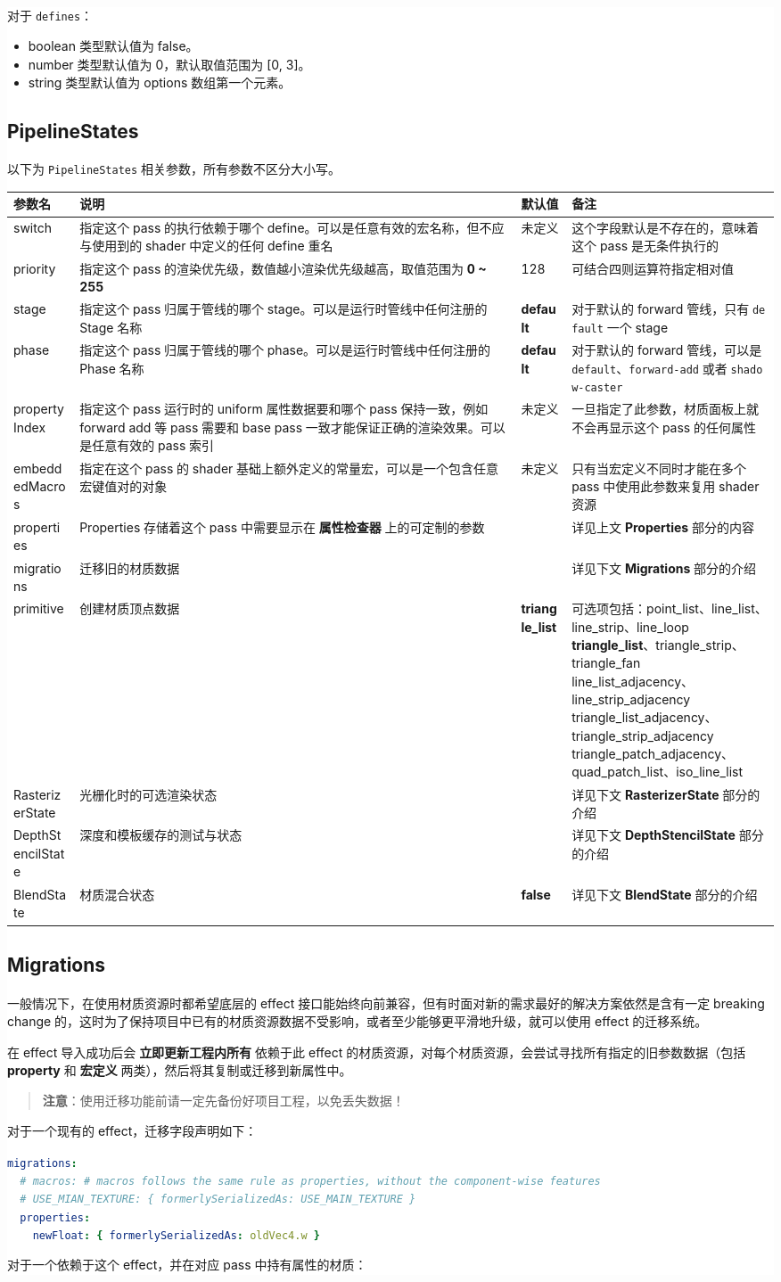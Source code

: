 对于 `defines`：
- boolean 类型默认值为 false。
- number 类型默认值为 0，默认取值范围为 [0, 3]。
- string 类型默认值为 options 数组第一个元素。

## PipelineStates

以下为 `PipelineStates` 相关参数，所有参数不区分大小写。

| 参数名 | 说明 | 默认值  | 备注 |
| :---- | :-- | :----- | :--- |
| switch         | 指定这个 pass 的执行依赖于哪个 define。可以是任意有效的宏名称，但不应与使用到的 shader 中定义的任何 define 重名 | 未定义 | 这个字段默认是不存在的，意味着这个 pass 是无条件执行的 |
| priority       | 指定这个 pass 的渲染优先级，数值越小渲染优先级越高，取值范围为 **0 ~ 255** | 128 | 可结合四则运算符指定相对值 |
| stage          | 指定这个 pass 归属于管线的哪个 stage。可以是运行时管线中任何注册的 Stage 名称 | **default** | 对于默认的 forward 管线，只有 `default` 一个 stage |
| phase          | 指定这个 pass 归属于管线的哪个 phase。可以是运行时管线中任何注册的 Phase 名称 | **default** | 对于默认的 forward 管线，可以是 `default`、`forward-add` 或者 `shadow-caster`  |
| propertyIndex  | 指定这个 pass 运行时的 uniform 属性数据要和哪个 pass 保持一致，例如 forward add 等 pass 需要和 base pass 一致才能保证正确的渲染效果。可以是任意有效的 pass 索引 | 未定义 | 一旦指定了此参数，材质面板上就不会再显示这个 pass 的任何属性 |
| embeddedMacros | 指定在这个 pass 的 shader 基础上额外定义的常量宏，可以是一个包含任意宏键值对的对象 | 未定义 | 只有当宏定义不同时才能在多个 pass 中使用此参数来复用 shader 资源 |
| properties     | Properties 存储着这个 pass 中需要显示在 **属性检查器** 上的可定制的参数 |                 | 详见上文 **Properties** 部分的内容    |
| migrations     | 迁移旧的材质数据  |           | 详见下文 **Migrations** 部分的介绍                                                     |
| primitive      | 创建材质顶点数据    | **triangle_list** | 可选项包括：point_list、line_list、line_strip、line_loop<br>**triangle_list**、triangle_strip、triangle_fan<br>line_list_adjacency、line_strip_adjacency<br>triangle_list_adjacency、triangle_strip_adjacency<br>triangle_patch_adjacency、quad_patch_list、iso_line_list |
| RasterizerState   | 光栅化时的可选渲染状态 |  | 详见下文 **RasterizerState** 部分的介绍 |
| DepthStencilState | 深度和模板缓存的测试与状态 |  | 详见下文 **DepthStencilState** 部分的介绍    |
| BlendState        | 材质混合状态 | **false** | 详见下文 **BlendState** 部分的介绍 |

## Migrations

一般情况下，在使用材质资源时都希望底层的 effect 接口能始终向前兼容，但有时面对新的需求最好的解决方案依然是含有一定 breaking change 的，这时为了保持项目中已有的材质资源数据不受影响，或者至少能够更平滑地升级，就可以使用 effect 的迁移系统。

在 effect 导入成功后会 **立即更新工程内所有** 依赖于此 effect 的材质资源，对每个材质资源，会尝试寻找所有指定的旧参数数据（包括 **property** 和 **宏定义** 两类），然后将其复制或迁移到新属性中。

> **注意**：使用迁移功能前请一定先备份好项目工程，以免丢失数据！

对于一个现有的 effect，迁移字段声明如下：

```yaml
migrations:
  # macros: # macros follows the same rule as properties, without the component-wise features
  # USE_MIAN_TEXTURE: { formerlySerializedAs: USE_MAIN_TEXTURE }
  properties:
    newFloat: { formerlySerializedAs: oldVec4.w }
```

对于一个依赖于这个 effect，并在对应 pass 中持有属性的材质：
